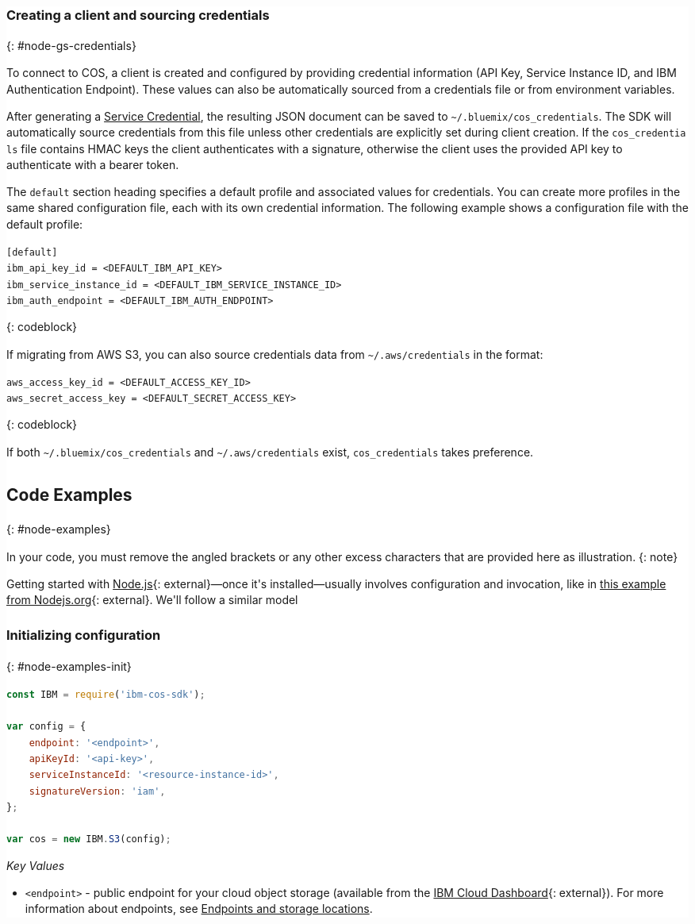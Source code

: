 ### Creating a client and sourcing credentials
{: #node-gs-credentials}

To connect to COS, a client is created and configured by providing credential information (API Key, Service Instance ID, and IBM Authentication Endpoint). These values can also be automatically sourced from a credentials file or from environment variables.

After generating a [Service Credential](/docs/cloud-object-storage?topic=cloud-object-storage-service-credentials), the resulting JSON document can be saved to `~/.bluemix/cos_credentials`. The SDK will automatically source credentials from this file unless other credentials are explicitly set during client creation. If the `cos_credentials` file contains HMAC keys the client authenticates with a signature, otherwise the client uses the provided API key to authenticate with a bearer token.

The `default` section heading specifies a default profile and associated values for credentials. You can create more profiles in the same shared configuration file, each with its own credential information. The following example shows a configuration file with the default profile:
```
[default]
ibm_api_key_id = <DEFAULT_IBM_API_KEY>
ibm_service_instance_id = <DEFAULT_IBM_SERVICE_INSTANCE_ID>
ibm_auth_endpoint = <DEFAULT_IBM_AUTH_ENDPOINT>
```
{: codeblock}

If migrating from AWS S3, you can also source credentials data from  `~/.aws/credentials` in the format:

```
aws_access_key_id = <DEFAULT_ACCESS_KEY_ID>
aws_secret_access_key = <DEFAULT_SECRET_ACCESS_KEY>
```
{: codeblock}

If both `~/.bluemix/cos_credentials` and `~/.aws/credentials` exist, `cos_credentials` takes preference.

## Code Examples
{: #node-examples}

In your code, you must remove the angled brackets or any other excess characters that are provided here as illustration.
{: note}

Getting started with [Node.js](https://nodejs.org/en/about/){: external}&mdash;once it's installed&mdash;usually involves configuration and invocation, like in [this example from Nodejs.org](https://nodejs.org/en/docs/guides/getting-started-guide/){: external}. We'll follow a similar model

### Initializing configuration
{: #node-examples-init}

```javascript
const IBM = require('ibm-cos-sdk');

var config = {
    endpoint: '<endpoint>',
    apiKeyId: '<api-key>',
    serviceInstanceId: '<resource-instance-id>',
    signatureVersion: 'iam',
};

var cos = new IBM.S3(config);
```
*Key Values*
* `<endpoint>` - public endpoint for your cloud object storage (available from the [IBM Cloud Dashboard](https://cloud.ibm.com/resources){: external}). For more information about endpoints, see [Endpoints and storage locations](/docs/cloud-object-storage?topic=cloud-object-storage-endpoints#endpoints).